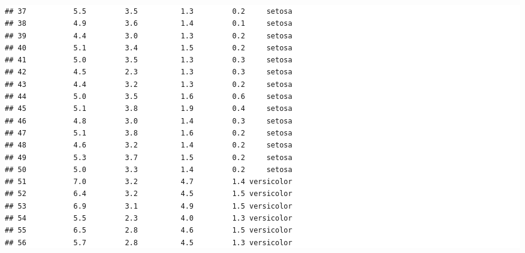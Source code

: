     ## 37           5.5         3.5          1.3         0.2     setosa
    ## 38           4.9         3.6          1.4         0.1     setosa
    ## 39           4.4         3.0          1.3         0.2     setosa
    ## 40           5.1         3.4          1.5         0.2     setosa
    ## 41           5.0         3.5          1.3         0.3     setosa
    ## 42           4.5         2.3          1.3         0.3     setosa
    ## 43           4.4         3.2          1.3         0.2     setosa
    ## 44           5.0         3.5          1.6         0.6     setosa
    ## 45           5.1         3.8          1.9         0.4     setosa
    ## 46           4.8         3.0          1.4         0.3     setosa
    ## 47           5.1         3.8          1.6         0.2     setosa
    ## 48           4.6         3.2          1.4         0.2     setosa
    ## 49           5.3         3.7          1.5         0.2     setosa
    ## 50           5.0         3.3          1.4         0.2     setosa
    ## 51           7.0         3.2          4.7         1.4 versicolor
    ## 52           6.4         3.2          4.5         1.5 versicolor
    ## 53           6.9         3.1          4.9         1.5 versicolor
    ## 54           5.5         2.3          4.0         1.3 versicolor
    ## 55           6.5         2.8          4.6         1.5 versicolor
    ## 56           5.7         2.8          4.5         1.3 versicolor